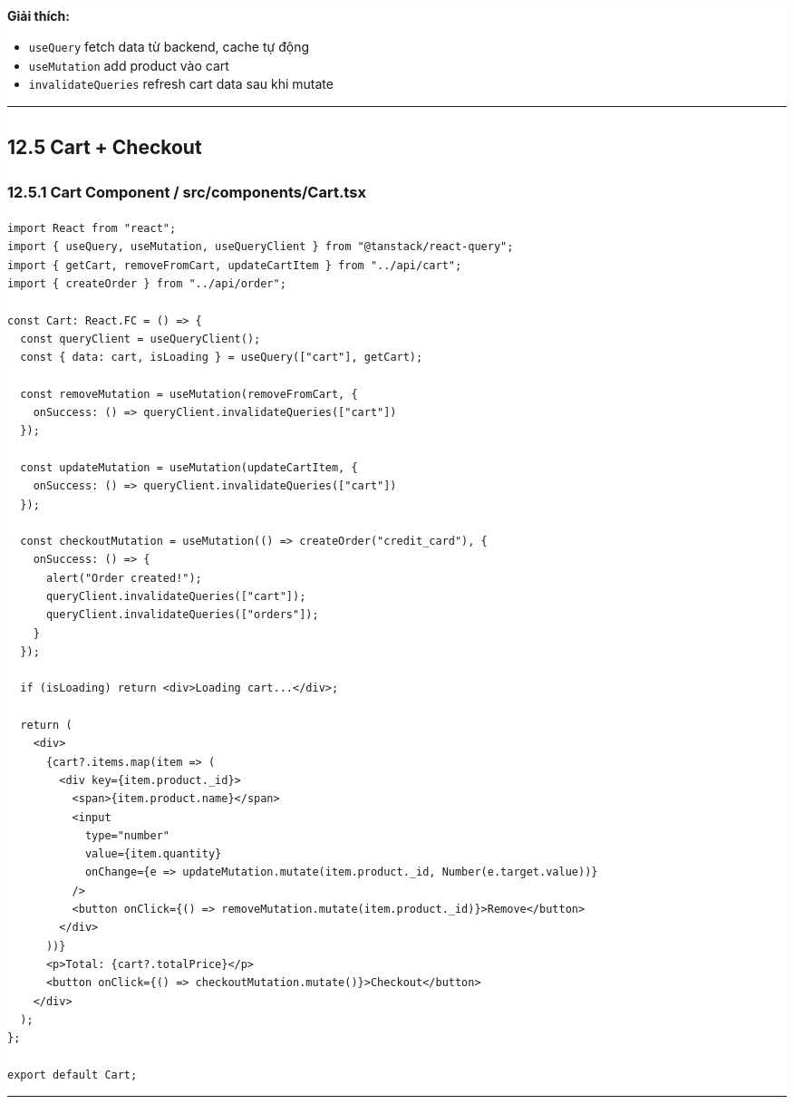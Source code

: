 **Giải thích:**

* `useQuery` fetch data từ backend, cache tự động
* `useMutation` add product vào cart
* `invalidateQueries` refresh cart data sau khi mutate

---

## 12.5 Cart + Checkout

### 12.5.1 Cart Component / src/components/Cart.tsx

```tsx
import React from "react";
import { useQuery, useMutation, useQueryClient } from "@tanstack/react-query";
import { getCart, removeFromCart, updateCartItem } from "../api/cart";
import { createOrder } from "../api/order";

const Cart: React.FC = () => {
  const queryClient = useQueryClient();
  const { data: cart, isLoading } = useQuery(["cart"], getCart);

  const removeMutation = useMutation(removeFromCart, {
    onSuccess: () => queryClient.invalidateQueries(["cart"])
  });

  const updateMutation = useMutation(updateCartItem, {
    onSuccess: () => queryClient.invalidateQueries(["cart"])
  });

  const checkoutMutation = useMutation(() => createOrder("credit_card"), {
    onSuccess: () => {
      alert("Order created!");
      queryClient.invalidateQueries(["cart"]);
      queryClient.invalidateQueries(["orders"]);
    }
  });

  if (isLoading) return <div>Loading cart...</div>;

  return (
    <div>
      {cart?.items.map(item => (
        <div key={item.product._id}>
          <span>{item.product.name}</span>
          <input
            type="number"
            value={item.quantity}
            onChange={e => updateMutation.mutate(item.product._id, Number(e.target.value))}
          />
          <button onClick={() => removeMutation.mutate(item.product._id)}>Remove</button>
        </div>
      ))}
      <p>Total: {cart?.totalPrice}</p>
      <button onClick={() => checkoutMutation.mutate()}>Checkout</button>
    </div>
  );
};

export default Cart;
```

---